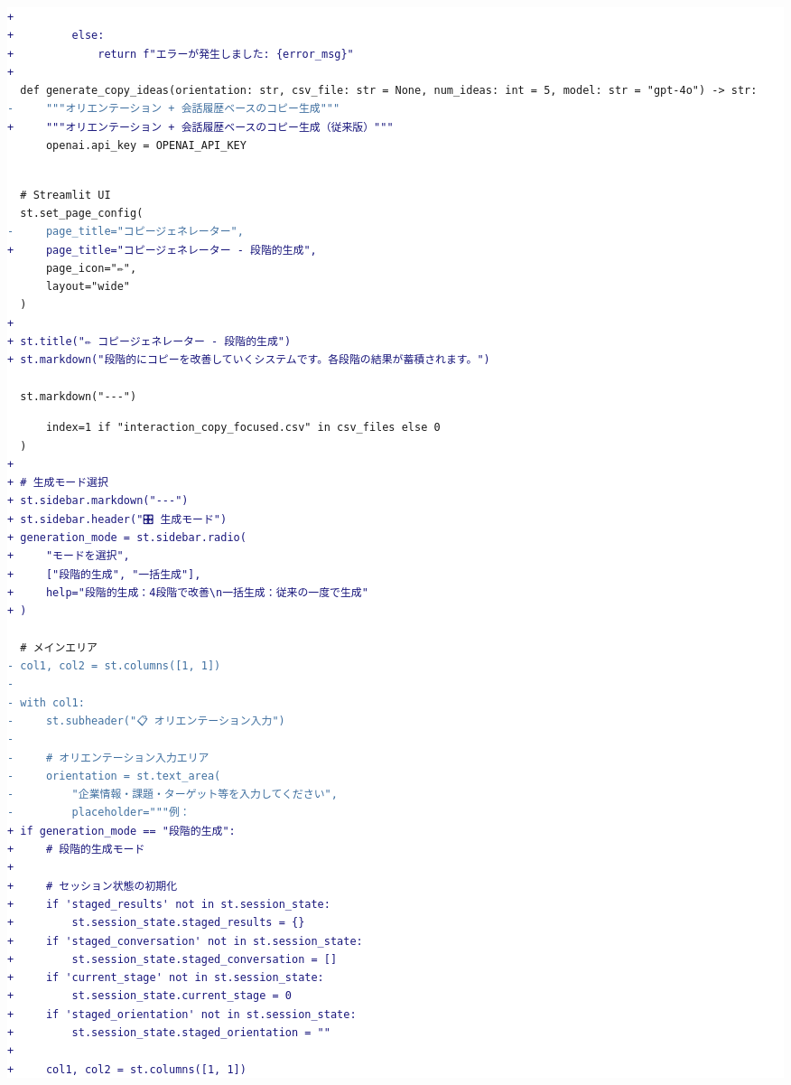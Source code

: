 ```diff
+         
+         else:
+             return f"エラーが発生しました: {error_msg}"
+ 
  def generate_copy_ideas(orientation: str, csv_file: str = None, num_ideas: int = 5, model: str = "gpt-4o") -> str:
-     """オリエンテーション + 会話履歴ベースのコピー生成"""
+     """オリエンテーション + 会話履歴ベースのコピー生成（従来版）"""
      openai.api_key = OPENAI_API_KEY
      
```

```diff
  # Streamlit UI
  st.set_page_config(
-     page_title="コピージェネレーター",
+     page_title="コピージェネレーター - 段階的生成",
      page_icon="✏️",
      layout="wide"
  )
+ 
+ st.title("✏️ コピージェネレーター - 段階的生成")
+ st.markdown("段階的にコピーを改善していくシステムです。各段階の結果が蓄積されます。")
  
  st.markdown("---")
```

```diff
      index=1 if "interaction_copy_focused.csv" in csv_files else 0
  )
+ 
+ # 生成モード選択
+ st.sidebar.markdown("---")
+ st.sidebar.header("🎛️ 生成モード")
+ generation_mode = st.sidebar.radio(
+     "モードを選択",
+     ["段階的生成", "一括生成"],
+     help="段階的生成：4段階で改善\n一括生成：従来の一度で生成"
+ )
  
  # メインエリア
- col1, col2 = st.columns([1, 1])
- 
- with col1:
-     st.subheader("📋 オリエンテーション入力")
-     
-     # オリエンテーション入力エリア
-     orientation = st.text_area(
-         "企業情報・課題・ターゲット等を入力してください",
-         placeholder="""例：
+ if generation_mode == "段階的生成":
+     # 段階的生成モード
+     
+     # セッション状態の初期化
+     if 'staged_results' not in st.session_state:
+         st.session_state.staged_results = {}
+     if 'staged_conversation' not in st.session_state:
+         st.session_state.staged_conversation = []
+     if 'current_stage' not in st.session_state:
+         st.session_state.current_stage = 0
+     if 'staged_orientation' not in st.session_state:
+         st.session_state.staged_orientation = ""
+     
+     col1, col2 = st.columns([1, 1])
```